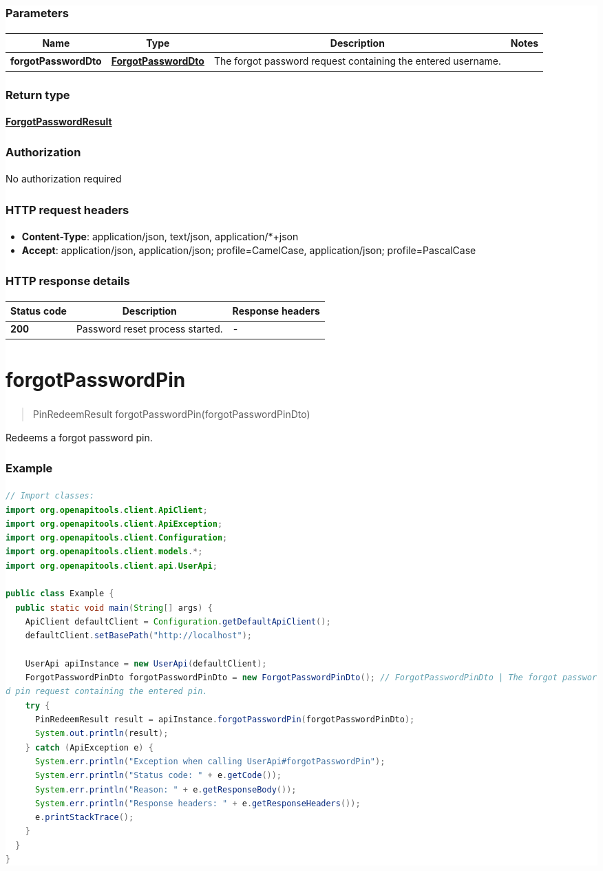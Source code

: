 ### Parameters

| Name | Type | Description  | Notes |
|------------- | ------------- | ------------- | -------------|
| **forgotPasswordDto** | [**ForgotPasswordDto**](ForgotPasswordDto.md)| The forgot password request containing the entered username. | |

### Return type

[**ForgotPasswordResult**](ForgotPasswordResult.md)

### Authorization

No authorization required

### HTTP request headers

 - **Content-Type**: application/json, text/json, application/*+json
 - **Accept**: application/json, application/json; profile=CamelCase, application/json; profile=PascalCase

### HTTP response details
| Status code | Description | Response headers |
|-------------|-------------|------------------|
| **200** | Password reset process started. |  -  |

<a id="forgotPasswordPin"></a>
# **forgotPasswordPin**
> PinRedeemResult forgotPasswordPin(forgotPasswordPinDto)

Redeems a forgot password pin.

### Example
```java
// Import classes:
import org.openapitools.client.ApiClient;
import org.openapitools.client.ApiException;
import org.openapitools.client.Configuration;
import org.openapitools.client.models.*;
import org.openapitools.client.api.UserApi;

public class Example {
  public static void main(String[] args) {
    ApiClient defaultClient = Configuration.getDefaultApiClient();
    defaultClient.setBasePath("http://localhost");

    UserApi apiInstance = new UserApi(defaultClient);
    ForgotPasswordPinDto forgotPasswordPinDto = new ForgotPasswordPinDto(); // ForgotPasswordPinDto | The forgot password pin request containing the entered pin.
    try {
      PinRedeemResult result = apiInstance.forgotPasswordPin(forgotPasswordPinDto);
      System.out.println(result);
    } catch (ApiException e) {
      System.err.println("Exception when calling UserApi#forgotPasswordPin");
      System.err.println("Status code: " + e.getCode());
      System.err.println("Reason: " + e.getResponseBody());
      System.err.println("Response headers: " + e.getResponseHeaders());
      e.printStackTrace();
    }
  }
}
```
